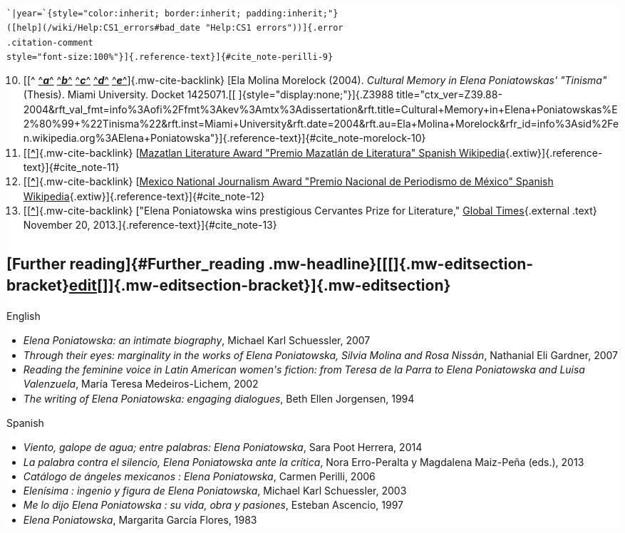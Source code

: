     `|year=`{style="color:inherit; border:inherit; padding:inherit;"}
    ([help](/wiki/Help:CS1_errors#bad_date "Help:CS1 errors"))]{.error
    .citation-comment
    style="font-size:100%"}]{.reference-text}]{#cite_note-perilli-9}
10. [[\^ [^***a***^](#cite_ref-morelock_10-0)
    [^***b***^](#cite_ref-morelock_10-1)
    [^***c***^](#cite_ref-morelock_10-2)
    [^***d***^](#cite_ref-morelock_10-3)
    [^***e***^](#cite_ref-morelock_10-4)]{.mw-cite-backlink} [Ela Molina
    Morelock (2004). *Cultural Memory in Elena Poniatowskas'
    \"Tinisma\"* (Thesis). Miami University. Docket
    1425071.[[ ]{style="display:none;"}]{.Z3988
    title="ctx_ver=Z39.88-2004&rft_val_fmt=info%3Aofi%2Ffmt%3Akev%3Amtx%3Adissertation&rft.title=Cultural+Memory+in+Elena+Poniatowskas%E2%80%99+%22Tinisma%22&rft.inst=Miami+University&rft.date=2004&rft.au=Ela+Molina+Morelock&rfr_id=info%3Asid%2Fen.wikipedia.org%3AElena+Poniatowska"}]{.reference-text}]{#cite_note-morelock-10}
11. [[**[\^](#cite_ref-11)**]{.mw-cite-backlink} [[Mazatlan Literature
    Award \"Premio Mazatlán de Literatura\" Spanish
    Wikipedia](https://es.wikipedia.org/wiki/Premio_Mazatl%C3%A1n_de_Literatura "es:Premio Mazatlán de Literatura"){.extiw}]{.reference-text}]{#cite_note-11}
12. [[**[\^](#cite_ref-12)**]{.mw-cite-backlink} [[Mexico National
    Journalism Award \"Premio Nacional de Periodismo de México\" Spanish
    Wikipedia](https://es.wikipedia.org/wiki/Premio_Nacional_de_Periodismo_de_M%C3%A9xico "es:Premio Nacional de Periodismo de México"){.extiw}]{.reference-text}]{#cite_note-12}
13. [[**[\^](#cite_ref-13)**]{.mw-cite-backlink} [\"Elena Poniatowska
    wins prestigious Cervantes Prize for Literature,\" [Global
    Times](http://www.globaltimes.cn/content/826258.shtml#.Uo1cUMRwqSo){.external
    .text} November 20, 2013.]{.reference-text}]{#cite_note-13}

[Further reading]{#Further_reading .mw-headline}[[\[]{.mw-editsection-bracket}[edit](/w/index.php?title=Elena_Poniatowska&action=edit&section=9 "Edit section: Further reading")[\]]{.mw-editsection-bracket}]{.mw-editsection}
-------------------------------------------------------------------------------------------------------------------------------------------------------------------------------------------------------------------------------

English

-   *Elena Poniatowska: an intimate biography*, Michael Karl Schuessler,
    2007
-   *Through their eyes: marginality in the works of Elena Poniatowska,
    Silvia Molina and Rosa Nissán*, Nathanial Eli Gardner, 2007
-   *Reading the feminine voice in Latin American women\'s fiction: from
    Teresa de la Parra to Elena Poniatowska and Luisa Valenzuela*, María
    Teresa Medeiros-Lichem, 2002
-   *The writing of Elena Poniatowska: engaging dialogues*, Beth Ellen
    Jorgensen, 1994

Spanish

-   *Viento, galope de agua; entre palabras: Elena Poniatowska*, Sara
    Poot Herrera, 2014
-   *La palabra contra el silencio, Elena Poniatowska ante la crítica*,
    Nora Erro-Peralta y Magdalena Maiz-Peña (eds.), 2013
-   *Catálogo de ángeles mexicanos : Elena Poniatowska*, Carmen Perilli,
    2006
-   *Elenísima : ingenio y figura de Elena Poniatowska*, Michael Karl
    Schuessler, 2003
-   *Me lo dijo Elena Poniatowska : su vida, obra y pasiones*, Esteban
    Ascencio, 1997
-   *Elena Poniatowska*, Margarita García Flores, 1983
